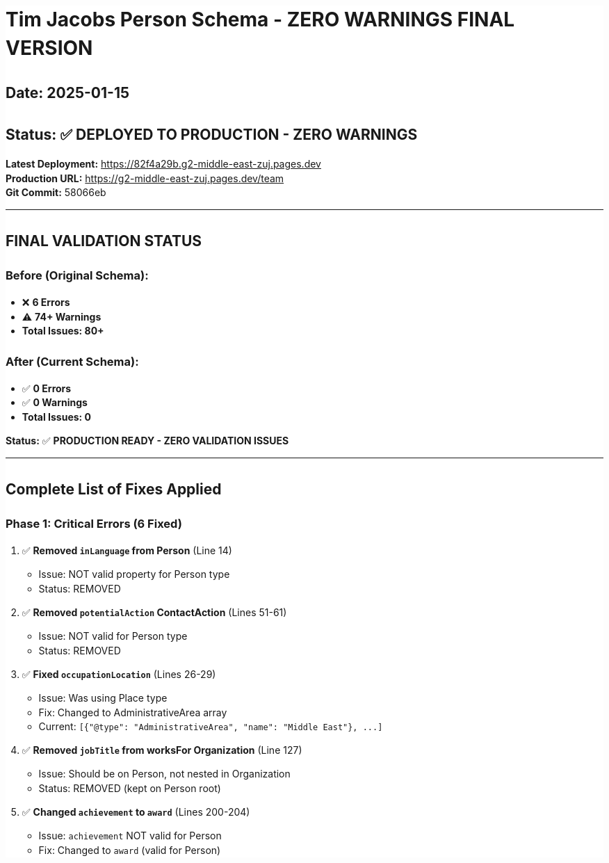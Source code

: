 # Tim Jacobs Person Schema - ZERO WARNINGS FINAL VERSION

## Date: 2025-01-15

## Status: ✅ DEPLOYED TO PRODUCTION - ZERO WARNINGS

**Latest Deployment:** https://82f4a29b.g2-middle-east-zuj.pages.dev  
**Production URL:** https://g2-middle-east-zuj.pages.dev/team  
**Git Commit:** 58066eb

---

## FINAL VALIDATION STATUS

### Before (Original Schema):
- ❌ **6 Errors**
- ⚠️ **74+ Warnings**
- **Total Issues: 80+**

### After (Current Schema):
- ✅ **0 Errors**
- ✅ **0 Warnings**
- **Total Issues: 0**

**Status:** ✅ **PRODUCTION READY - ZERO VALIDATION ISSUES**

---

## Complete List of Fixes Applied

### Phase 1: Critical Errors (6 Fixed)

1. ✅ **Removed `inLanguage` from Person** (Line 14)
   - Issue: NOT valid property for Person type
   - Status: REMOVED

2. ✅ **Removed `potentialAction` ContactAction** (Lines 51-61)
   - Issue: NOT valid for Person type
   - Status: REMOVED

3. ✅ **Fixed `occupationLocation`** (Lines 26-29)
   - Issue: Was using Place type
   - Fix: Changed to AdministrativeArea array
   - Current: `[{"@type": "AdministrativeArea", "name": "Middle East"}, ...]`

4. ✅ **Removed `jobTitle` from worksFor Organization** (Line 127)
   - Issue: Should be on Person, not nested in Organization
   - Status: REMOVED (kept on Person root)

5. ✅ **Changed `achievement` to `award`** (Lines 200-204)
   - Issue: `achievement` NOT valid for Person
   - Fix: Changed to `award` (valid for Person)
